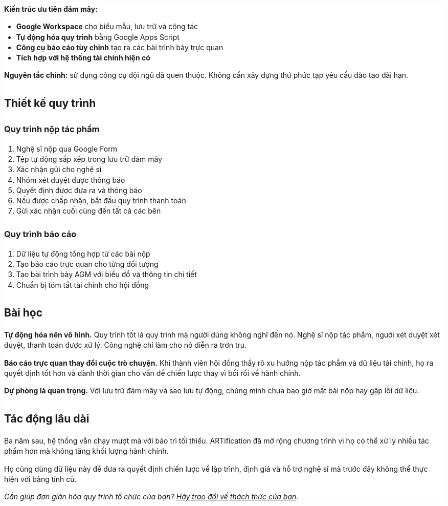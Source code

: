   **Kiến trúc ưu tiên đám mây:**
  - **Google Workspace** cho biểu mẫu, lưu trữ và cộng tác  
  - **Tự động hóa quy trình** bằng Google Apps Script  
  - **Công cụ báo cáo tùy chỉnh** tạo ra các bài trình bày trực quan  
  - **Tích hợp với hệ thống tài chính hiện có**  

  **Nguyên tắc chính:** sử dụng công cụ đội ngũ đã quen thuộc. Không cần xây dựng thứ phức tạp yêu cầu đào tạo dài hạn.

  ## Thiết kế quy trình

  ### Quy trình nộp tác phẩm
  1. Nghệ sĩ nộp qua Google Form  
  2. Tệp tự động sắp xếp trong lưu trữ đám mây  
  3. Xác nhận gửi cho nghệ sĩ  
  4. Nhóm xét duyệt được thông báo  
  5. Quyết định được đưa ra và thông báo  
  6. Nếu được chấp nhận, bắt đầu quy trình thanh toán  
  7. Gửi xác nhận cuối cùng đến tất cả các bên  

  ### Quy trình báo cáo
  1. Dữ liệu tự động tổng hợp từ các bài nộp  
  2. Tạo báo cáo trực quan cho từng đối tượng  
  3. Tạo bài trình bày AGM với biểu đồ và thông tin chi tiết  
  4. Chuẩn bị tóm tắt tài chính cho hội đồng  

  ## Bài học

  **Tự động hóa nên vô hình.** Quy trình tốt là quy trình mà người dùng không nghĩ đến nó. Nghệ sĩ nộp tác phẩm, người xét duyệt xét duyệt, thanh toán được xử lý. Công nghệ chỉ làm cho nó diễn ra trơn tru.

  **Báo cáo trực quan thay đổi cuộc trò chuyện.** Khi thành viên hội đồng thấy rõ xu hướng nộp tác phẩm và dữ liệu tài chính, họ ra quyết định tốt hơn và dành thời gian cho vấn đề chiến lược thay vì bối rối về hành chính.

  **Dự phòng là quan trọng.** Với lưu trữ đám mây và sao lưu tự động, chúng mình chưa bao giờ mất bài nộp hay gặp lỗi dữ liệu.

  ## Tác động lâu dài

  Ba năm sau, hệ thống vẫn chạy mượt mà với bảo trì tối thiểu. ARTification đã mở rộng chương trình vì họ có thể xử lý nhiều tác phẩm hơn mà không tăng khối lượng hành chính.

  Họ cũng dùng dữ liệu này để đưa ra quyết định chiến lược về lập trình, định giá và hỗ trợ nghệ sĩ mà trước đây không thể thực hiện với bảng tính cũ.

  *Cần giúp đơn giản hóa quy trình tổ chức của bạn? [Hãy trao đổi về thách thức của bạn](/contact).*

